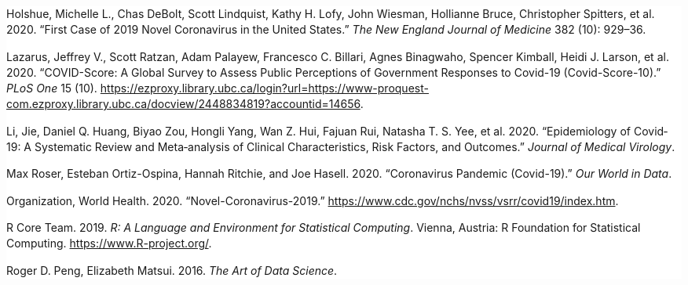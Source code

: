</div>

<div id="ref-first-case">

Holshue, Michelle L., Chas DeBolt, Scott Lindquist, Kathy H. Lofy, John
Wiesman, Hollianne Bruce, Christopher Spitters, et al. 2020. “First Case
of 2019 Novel Coronavirus in the United States.” *The New England
Journal of Medicine* 382 (10): 929–36.

</div>

<div id="ref-covid-score">

Lazarus, Jeffrey V., Scott Ratzan, Adam Palayew, Francesco C. Billari,
Agnes Binagwaho, Spencer Kimball, Heidi J. Larson, et al. 2020.
“COVID-Score: A Global Survey to Assess Public Perceptions of
Government Responses to Covid-19 (Covid-Score-10).” *PLoS One* 15 (10).
<https://ezproxy.library.ubc.ca/login?url=https://www-proquest-com.ezproxy.library.ubc.ca/docview/2448834819?accountid=14656>.

</div>

<div id="ref-epidemiology">

Li, Jie, Daniel Q. Huang, Biyao Zou, Hongli Yang, Wan Z. Hui, Fajuan
Rui, Natasha T. S. Yee, et al. 2020. “Epidemiology of Covid‐19: A
Systematic Review and Meta‐analysis of Clinical Characteristics, Risk
Factors, and Outcomes.” *Journal of Medical Virology*.

</div>

<div id="ref-owidcoronavirus">

Max Roser, Esteban Ortiz-Ospina, Hannah Ritchie, and Joe Hasell. 2020.
“Coronavirus Pandemic (Covid-19).” *Our World in Data*.

</div>

<div id="ref-who">

Organization, World Health. 2020. “Novel-Coronavirus-2019.”
<https://www.cdc.gov/nchs/nvss/vsrr/covid19/index.htm>.

</div>

<div id="ref-R">

R Core Team. 2019. *R: A Language and Environment for Statistical
Computing*. Vienna, Austria: R Foundation for Statistical Computing.
<https://www.R-project.org/>.

</div>

<div id="ref-aods">

Roger D. Peng, Elizabeth Matsui. 2016. *The Art of Data Science*.

</div>

<div id="ref-Python">
